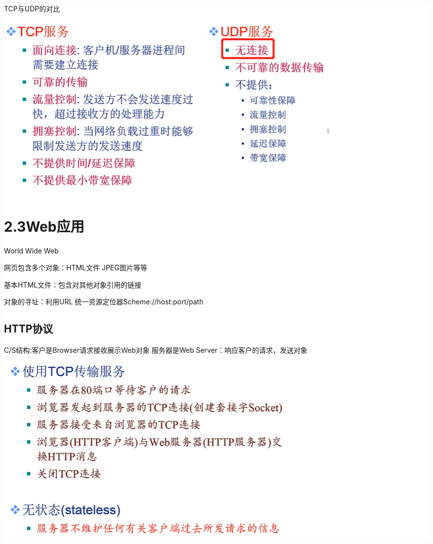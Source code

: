 TCP与UDP的对比

![image-20211206095119504](应用层.assets/image-20211206095119504.png)

# 2.3Web应用

World Wide Web

网页包含多个对象：HTML文件 JPEG图片等等

基本HTML文件：包含对其他对象引用的链接

对象的寻址：利用URL 统一资源定位器Scheme://host:port/path

## HTTP协议

C/S结构:客户是Browser请求接收展示Web对象 服务器是Web Server：响应客户的请求，发送对象

![image-20211206154428718](应用层.assets/image-20211206154428718-16388029715671.png)
